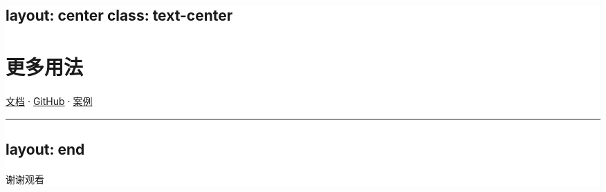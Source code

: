 layout: center
class: text-center
---

# 更多用法

[文档](https://sli.dev) · [GitHub](https://github.com/slidevjs/slidev) · [案例](https://sli.dev/showcases.html)

---
layout: end
---
谢谢观看